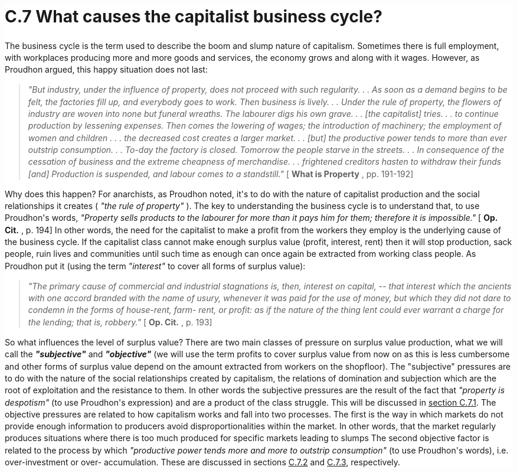 # C.7 What causes the capitalist business cycle?

The business cycle is the term used to describe the boom and slump nature of
capitalism. Sometimes there is full employment, with workplaces producing more
and more goods and services, the economy grows and along with it wages.
However, as Proudhon argued, this happy situation does not last:

> _"But industry, under the influence of property, does not proceed with such
> regularity. . . As soon as a demand begins to be felt, the factories fill
> up, and everybody goes to work. Then business is lively. . . Under the rule
> of property, the flowers of industry are woven into none but funeral
> wreaths. The labourer digs his own grave. . . [the capitalist] tries. . . to
> continue production by lessening expenses. Then comes the lowering of wages;
> the introduction of machinery; the employment of women and children . . .
> the decreased cost creates a larger market. . . [but] the productive power
> tends to more than ever outstrip consumption. . . To-day the factory is
> closed. Tomorrow the people starve in the streets. . . In consequence of the
> cessation of business and the extreme cheapness of merchandise. . .
> frightened creditors hasten to withdraw their funds [and] Production is
> suspended, and labour comes to a standstill."_ [ **What is Property** , pp.
> 191-192]

Why does this happen? For anarchists, as Proudhon noted, it's to do with the
nature of capitalist production and the social relationships it creates (
_"the rule of property"_ ). The key to understanding the business cycle is to
understand that, to use Proudhon's words, _"Property sells products to the
labourer for more than it pays him for them; therefore it is impossible."_ [
**Op. Cit.** , p. 194] In other words, the need for the capitalist to make a
profit from the workers they employ is the underlying cause of the business
cycle. If the capitalist class cannot make enough surplus value (profit,
interest, rent) then it will stop production, sack people, ruin lives and
communities until such time as enough can once again be extracted from working
class people. As Proudhon put it (using the term _"interest"_ to cover all
forms of surplus value):

> _"The primary cause of commercial and industrial stagnations is, then,
> interest on capital, -- that interest which the ancients with one accord
> branded with the name of usury, whenever it was paid for the use of money,
> but which they did not dare to condemn in the forms of house-rent, farm-
> rent, or profit: as if the nature of the thing lent could ever warrant a
> charge for the lending; that is, robbery."_ [ **Op. Cit.** , p. 193]

So what influences the level of surplus value? There are two main classes of
pressure on surplus value production, what we will call the _**"subjective"**_
and _**"objective"**_ (we will use the term profits to cover surplus value
from now on as this is less cumbersome and other forms of surplus value depend
on the amount extracted from workers on the shopfloor). The "subjective"
pressures are to do with the nature of the social relationships created by
capitalism, the relations of domination and subjection which are the root of
exploitation and the resistance to them. In other words the subjective
pressures are the result of the fact that _"property is despotism"_ (to use
Proudhon's expression) and are a product of the class struggle. This will be
discussed in [section C.7.1](secC7.md#secc71). The objective pressures are
related to how capitalism works and fall into two processes. The first is the
way in which markets do not provide enough information to producers avoid
disproportionalities within the market. In other words, that the market
regularly produces situations where there is too much produced for specific
markets leading to slumps The second objective factor is related to the
process by which _"productive power tends more and more to outstrip
consumption"_ (to use Proudhon's words), i.e. over-investment or over-
accumulation. These are discussed in sections [C.7.2](secC7.md#secc72) and
[C.7.3](secC7.md#secc73), respectively.
